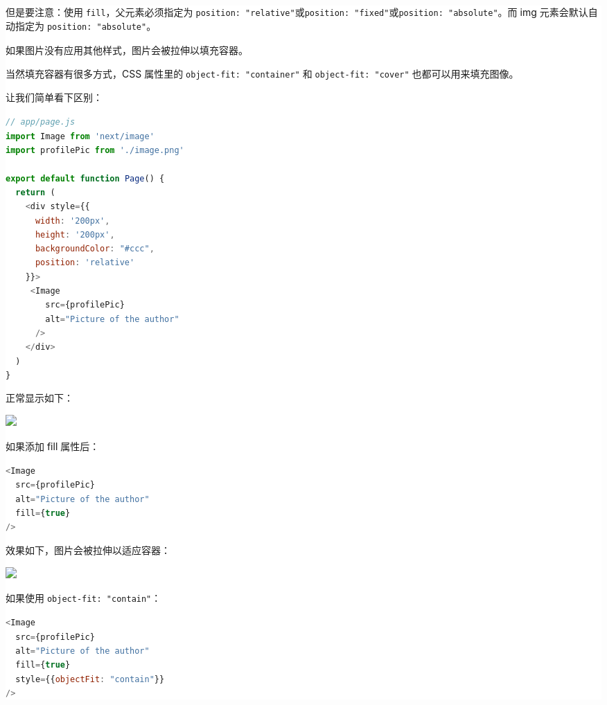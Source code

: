 但是要注意：使用 `fill`，父元素必须指定为 `position: "relative"`或`position: "fixed"`或`position: "absolute"`。而 img 元素会默认自动指定为 `position: "absolute"`。

如果图片没有应用其他样式，图片会被拉伸以填充容器。

当然填充容器有很多方式，CSS 属性里的 `object-fit: "container"` 和 `object-fit: "cover"` 也都可以用来填充图像。

让我们简单看下区别：

```javascript
// app/page.js
import Image from 'next/image'
import profilePic from './image.png'
 
export default function Page() {
  return (
    <div style={{
      width: '200px',
      height: '200px',
      backgroundColor: "#ccc",
      position: 'relative'
    }}>
     <Image
        src={profilePic}
        alt="Picture of the author"
      />
    </div>
  )
}
```

正常显示如下：

![](./images/d471c6dbaa6c322f93e1d15b6996c153.webp )
     
如果添加 fill 属性后：

```javascript
<Image
  src={profilePic}
  alt="Picture of the author"
  fill={true}
/>
```

效果如下，图片会被拉伸以适应容器：

![](./images/96b9c3719bfcfc5be4c79e147f08b949.webp )

如果使用 `object-fit: "contain"`：

```javascript
<Image
  src={profilePic}
  alt="Picture of the author"
  fill={true}
  style={{objectFit: "contain"}}
/>
```
